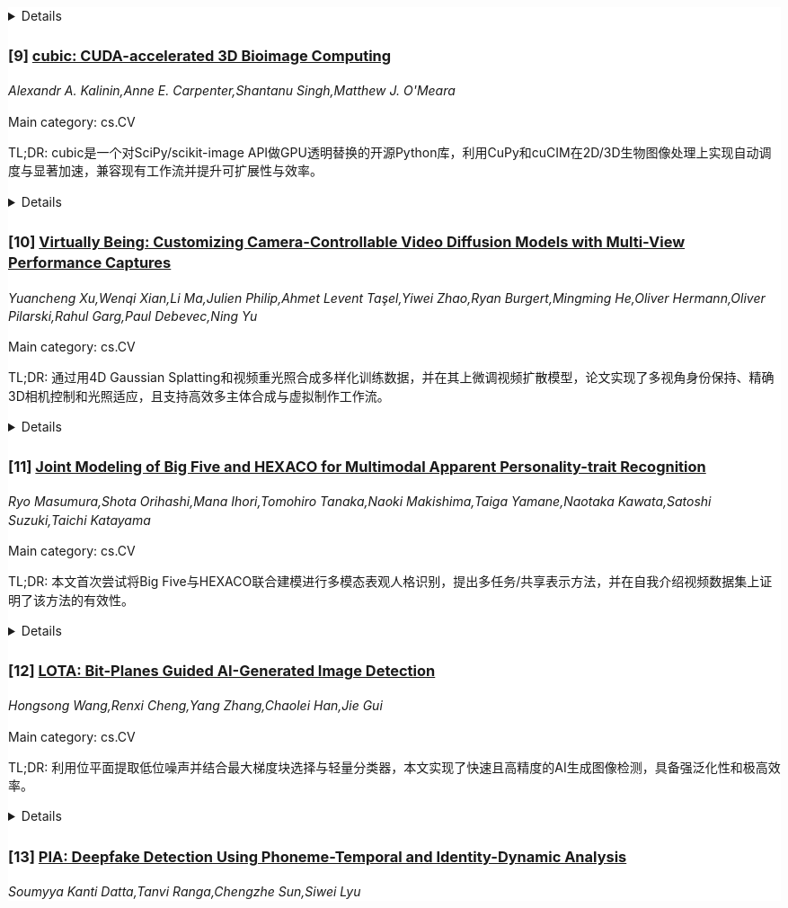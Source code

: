<details><summary>Details</summary></details>


### [9] [cubic: CUDA-accelerated 3D Bioimage Computing](https://arxiv.org/abs/2510.14143)
*Alexandr A. Kalinin,Anne E. Carpenter,Shantanu Singh,Matthew J. O'Meara*

Main category: cs.CV

TL;DR: cubic是一个对SciPy/scikit-image API做GPU透明替换的开源Python库，利用CuPy和cuCIM在2D/3D生物图像处理上实现自动调度与显著加速，兼容现有工作流并提升可扩展性与效率。


<details><summary>Details</summary></details>


### [10] [Virtually Being: Customizing Camera-Controllable Video Diffusion Models with Multi-View Performance Captures](https://arxiv.org/abs/2510.14179)
*Yuancheng Xu,Wenqi Xian,Li Ma,Julien Philip,Ahmet Levent Taşel,Yiwei Zhao,Ryan Burgert,Mingming He,Oliver Hermann,Oliver Pilarski,Rahul Garg,Paul Debevec,Ning Yu*

Main category: cs.CV

TL;DR: 通过用4D Gaussian Splatting和视频重光照合成多样化训练数据，并在其上微调视频扩散模型，论文实现了多视角身份保持、精确3D相机控制和光照适应，且支持高效多主体合成与虚拟制作工作流。


<details><summary>Details</summary></details>


### [11] [Joint Modeling of Big Five and HEXACO for Multimodal Apparent Personality-trait Recognition](https://arxiv.org/abs/2510.14203)
*Ryo Masumura,Shota Orihashi,Mana Ihori,Tomohiro Tanaka,Naoki Makishima,Taiga Yamane,Naotaka Kawata,Satoshi Suzuki,Taichi Katayama*

Main category: cs.CV

TL;DR: 本文首次尝试将Big Five与HEXACO联合建模进行多模态表观人格识别，提出多任务/共享表示方法，并在自我介绍视频数据集上证明了该方法的有效性。


<details><summary>Details</summary></details>


### [12] [LOTA: Bit-Planes Guided AI-Generated Image Detection](https://arxiv.org/abs/2510.14230)
*Hongsong Wang,Renxi Cheng,Yang Zhang,Chaolei Han,Jie Gui*

Main category: cs.CV

TL;DR: 利用位平面提取低位噪声并结合最大梯度块选择与轻量分类器，本文实现了快速且高精度的AI生成图像检测，具备强泛化性和极高效率。


<details><summary>Details</summary></details>


### [13] [PIA: Deepfake Detection Using Phoneme-Temporal and Identity-Dynamic Analysis](https://arxiv.org/abs/2510.14241)
*Soumyya Kanti Datta,Tanvi Ranga,Chengzhe Sun,Siwei Lyu*

